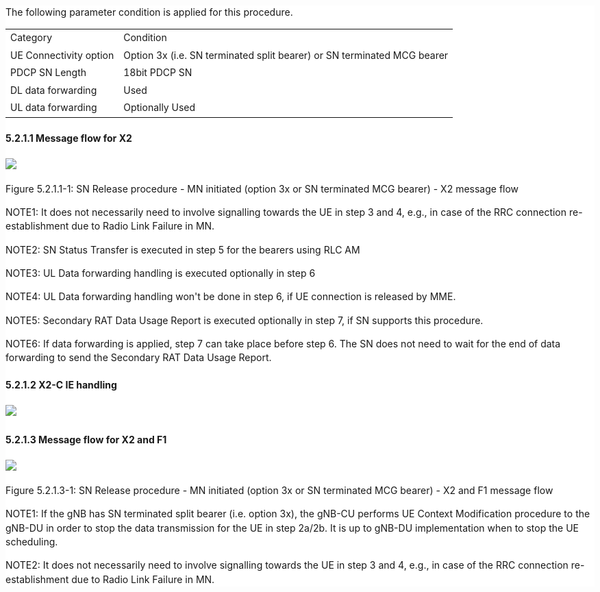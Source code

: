 The following parameter condition is applied for this procedure.

<div class="table-wrapper" markdown="block">

|  |  |
| --- | --- |
| Category | Condition |
| UE Connectivity option | Option 3x (i.e. SN terminated split bearer) or SN terminated MCG bearer |
| PDCP SN Length | 18bit PDCP SN |
| DL data forwarding | Used |
| UL data forwarding | Optionally Used |

</div>

#### 5.2.1.1 Message flow for X2

![]({{site.baseurl}}/assets/images/fd4db60aff81.emf.png)

Figure 5.2.1.1-1: SN Release procedure - MN initiated (option 3x or SN terminated MCG bearer) - X2 message flow

NOTE1: It does not necessarily need to involve signalling towards the UE in step 3 and 4, e.g., in case of the RRC connection re-establishment due to Radio Link Failure in MN.

NOTE2: SN Status Transfer is executed in step 5 for the bearers using RLC AM

NOTE3: UL Data forwarding handling is executed optionally in step 6

NOTE4: UL Data forwarding handling won't be done in step 6, if UE connection is released by MME.

NOTE5: Secondary RAT Data Usage Report is executed optionally in step 7, if SN supports this procedure.

NOTE6: If data forwarding is applied, step 7 can take place before step 6. The SN does not need to wait for the end of data forwarding to send the Secondary RAT Data Usage Report.

#### 5.2.1.2 X2-C IE handling

![]({{site.baseurl}}/assets/images/3ee6f009c9d3.emf.png)

#### 5.2.1.3 Message flow for X2 and F1

![]({{site.baseurl}}/assets/images/db0a2eaa559a.emf.png)

Figure 5.2.1.3-1: SN Release procedure - MN initiated (option 3x or SN terminated MCG bearer) - X2 and F1 message flow

NOTE1: If the gNB has SN terminated split bearer (i.e. option 3x), the gNB-CU performs UE Context Modification procedure to the gNB-DU in order to stop the data transmission for the UE in step 2a/2b. It is up to gNB-DU implementation when to stop the UE scheduling.

NOTE2: It does not necessarily need to involve signalling towards the UE in step 3 and 4, e.g., in case of the RRC connection re-establishment due to Radio Link Failure in MN.
